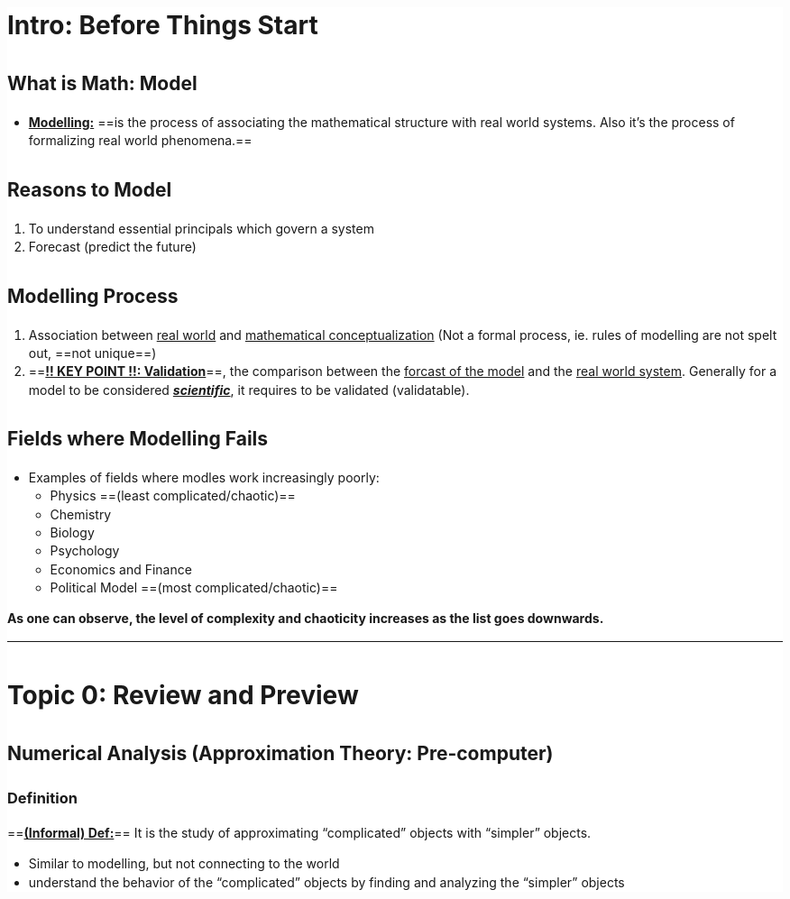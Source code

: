 # Intro: Before Things Start

## What is Math: Model

- <u>**Modelling:**</u> ==is the process of associating the mathematical structure with real world systems. Also it’s the process of formalizing real world phenomena.==



## Reasons to Model

1. To understand essential principals which govern a system
2. Forecast (predict the future)



## Modelling Process

1. Association between <u>real world</u> and <u>mathematical conceptualization</u> (Not a formal process, ie. rules of modelling are not spelt out, ==not unique==)
2. ==<u>**!! KEY POINT !!: Validation**</u>==, the comparison between the <u>forcast of the model</u> and the <u>real world system</u>. Generally for a model to be considered <u>***scientific***</u>, it requires to be validated (validatable).



## Fields where Modelling Fails

- Examples of fields where modles work increasingly poorly:
  - Physics ==(least complicated/chaotic)==
  - Chemistry
  - Biology
  - Psychology
  - Economics and Finance
  - Political Model ==(most complicated/chaotic)==

**As one can observe, the level of complexity and chaoticity increases as the list goes downwards.**

---

# Topic 0: Review and Preview

## Numerical Analysis (Approximation Theory: Pre-computer)

### Definition

==**<u>(Informal) Def:</u>**== It is the study of approximating “complicated” objects with “simpler” objects.

- Similar to modelling, but not connecting to the world
- understand the behavior of the “complicated” objects by finding and analyzing the “simpler” objects
